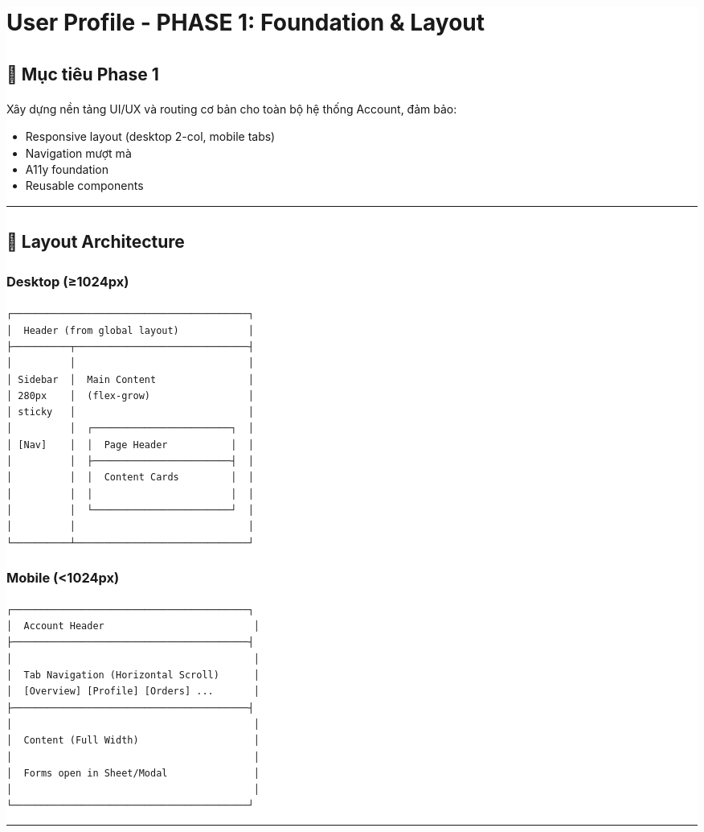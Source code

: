 # User Profile - PHASE 1: Foundation & Layout

## 🎯 Mục tiêu Phase 1

Xây dựng nền tảng UI/UX và routing cơ bản cho toàn bộ hệ thống Account, đảm bảo:
- Responsive layout (desktop 2-col, mobile tabs)
- Navigation mượt mà
- A11y foundation
- Reusable components

---

## 📐 Layout Architecture

### Desktop (≥1024px)
```
┌─────────────────────────────────────────┐
│  Header (from global layout)            │
├──────────┬──────────────────────────────┤
│          │                              │
│ Sidebar  │  Main Content                │
│ 280px    │  (flex-grow)                 │
│ sticky   │                              │
│          │  ┌────────────────────────┐  │
│ [Nav]    │  │  Page Header           │  │
│          │  ├────────────────────────┤  │
│          │  │  Content Cards         │  │
│          │  │                        │  │
│          │  └────────────────────────┘  │
│          │                              │
└──────────┴──────────────────────────────┘
```

### Mobile (<1024px)
```
┌─────────────────────────────────────────┐
│  Account Header                          │
├─────────────────────────────────────────┤
│                                          │
│  Tab Navigation (Horizontal Scroll)      │
│  [Overview] [Profile] [Orders] ...       │
├─────────────────────────────────────────┤
│                                          │
│  Content (Full Width)                    │
│                                          │
│  Forms open in Sheet/Modal               │
│                                          │
└─────────────────────────────────────────┘
```

---